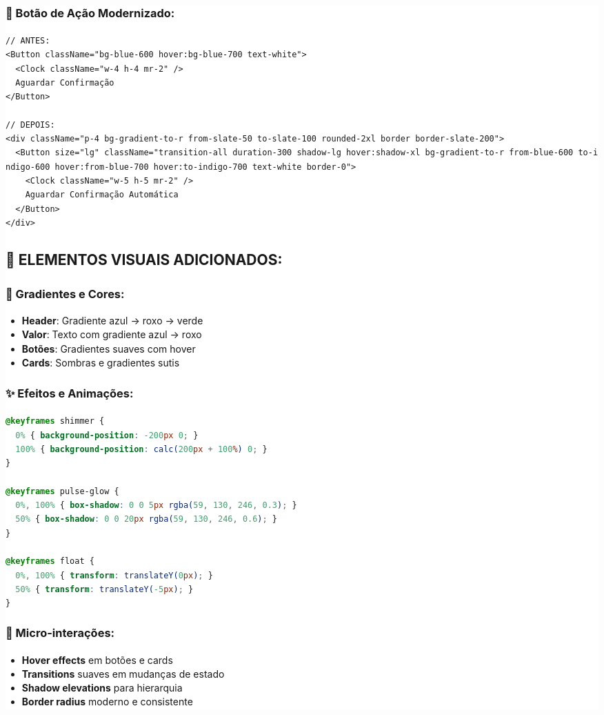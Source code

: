 
### **🎯 Botão de Ação Modernizado:**
```tsx
// ANTES:
<Button className="bg-blue-600 hover:bg-blue-700 text-white">
  <Clock className="w-4 h-4 mr-2" />
  Aguardar Confirmação
</Button>

// DEPOIS:
<div className="p-4 bg-gradient-to-r from-slate-50 to-slate-100 rounded-2xl border border-slate-200">
  <Button size="lg" className="transition-all duration-300 shadow-lg hover:shadow-xl bg-gradient-to-r from-blue-600 to-indigo-600 hover:from-blue-700 hover:to-indigo-700 text-white border-0">
    <Clock className="w-5 h-5 mr-2" />
    Aguardar Confirmação Automática
  </Button>
</div>
```

## 🎨 **ELEMENTOS VISUAIS ADICIONADOS:**

### **🌈 Gradientes e Cores:**
- **Header**: Gradiente azul → roxo → verde
- **Valor**: Texto com gradiente azul → roxo
- **Botões**: Gradientes suaves com hover
- **Cards**: Sombras e gradientes sutis

### **✨ Efeitos e Animações:**
```css
@keyframes shimmer {
  0% { background-position: -200px 0; }
  100% { background-position: calc(200px + 100%) 0; }
}

@keyframes pulse-glow {
  0%, 100% { box-shadow: 0 0 5px rgba(59, 130, 246, 0.3); }
  50% { box-shadow: 0 0 20px rgba(59, 130, 246, 0.6); }
}

@keyframes float {
  0%, 100% { transform: translateY(0px); }
  50% { transform: translateY(-5px); }
}
```

### **🎯 Micro-interações:**
- **Hover effects** em botões e cards
- **Transitions** suaves em mudanças de estado
- **Shadow elevations** para hierarquia
- **Border radius** moderno e consistente
